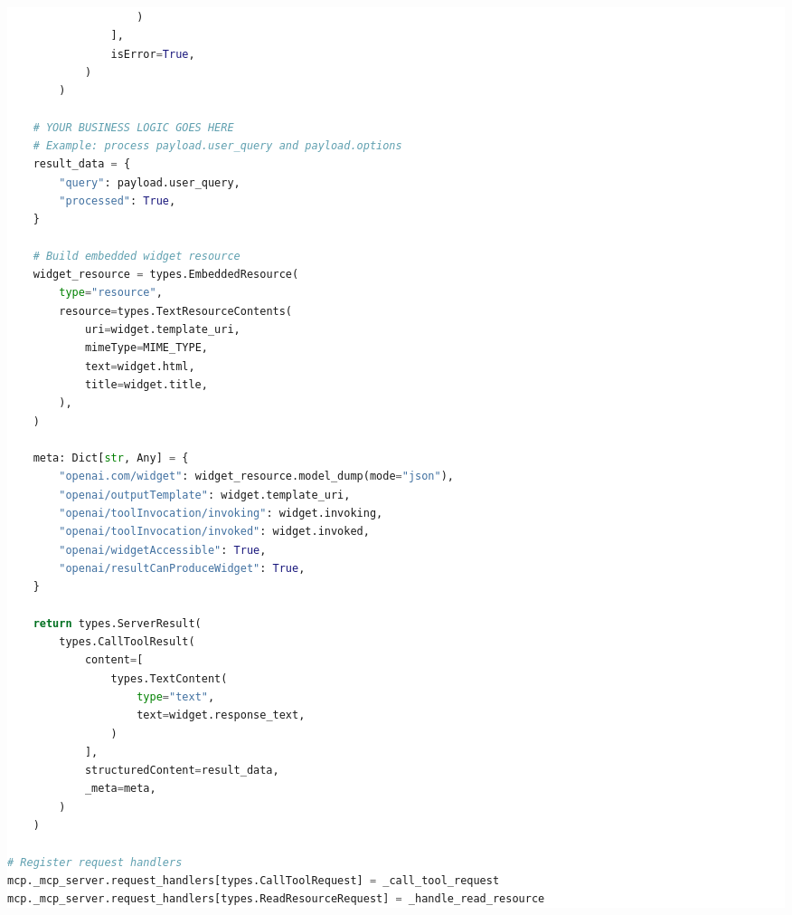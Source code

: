 ```python
                    )
                ],
                isError=True,
            )
        )

    # YOUR BUSINESS LOGIC GOES HERE
    # Example: process payload.user_query and payload.options
    result_data = {
        "query": payload.user_query,
        "processed": True,
    }

    # Build embedded widget resource
    widget_resource = types.EmbeddedResource(
        type="resource",
        resource=types.TextResourceContents(
            uri=widget.template_uri,
            mimeType=MIME_TYPE,
            text=widget.html,
            title=widget.title,
        ),
    )

    meta: Dict[str, Any] = {
        "openai.com/widget": widget_resource.model_dump(mode="json"),
        "openai/outputTemplate": widget.template_uri,
        "openai/toolInvocation/invoking": widget.invoking,
        "openai/toolInvocation/invoked": widget.invoked,
        "openai/widgetAccessible": True,
        "openai/resultCanProduceWidget": True,
    }

    return types.ServerResult(
        types.CallToolResult(
            content=[
                types.TextContent(
                    type="text",
                    text=widget.response_text,
                )
            ],
            structuredContent=result_data,
            _meta=meta,
        )
    )

# Register request handlers
mcp._mcp_server.request_handlers[types.CallToolRequest] = _call_tool_request
mcp._mcp_server.request_handlers[types.ReadResourceRequest] = _handle_read_resource
```
